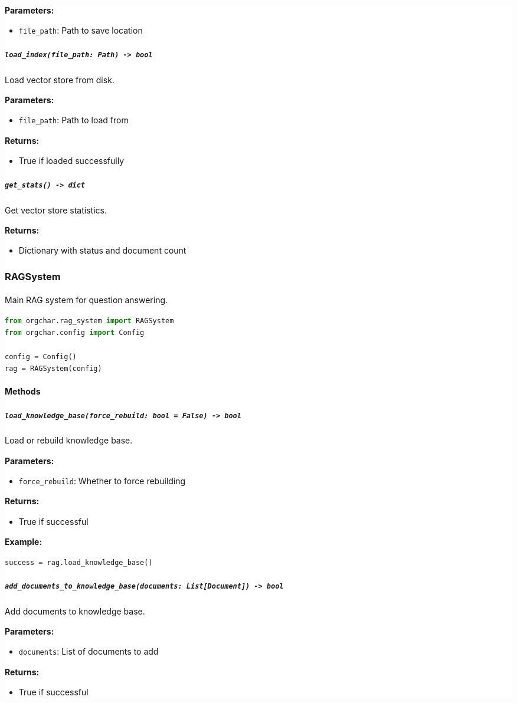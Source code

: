 **Parameters:**
- `file_path`: Path to save location

##### `load_index(file_path: Path) -> bool`

Load vector store from disk.

**Parameters:**
- `file_path`: Path to load from

**Returns:**
- True if loaded successfully

##### `get_stats() -> dict`

Get vector store statistics.

**Returns:**
- Dictionary with status and document count

### RAGSystem

Main RAG system for question answering.

```python
from orgchar.rag_system import RAGSystem
from orgchar.config import Config

config = Config()
rag = RAGSystem(config)
```

#### Methods

##### `load_knowledge_base(force_rebuild: bool = False) -> bool`

Load or rebuild knowledge base.

**Parameters:**
- `force_rebuild`: Whether to force rebuilding

**Returns:**
- True if successful

**Example:**
```python
success = rag.load_knowledge_base()
```

##### `add_documents_to_knowledge_base(documents: List[Document]) -> bool`

Add documents to knowledge base.

**Parameters:**
- `documents`: List of documents to add

**Returns:**
- True if successful
